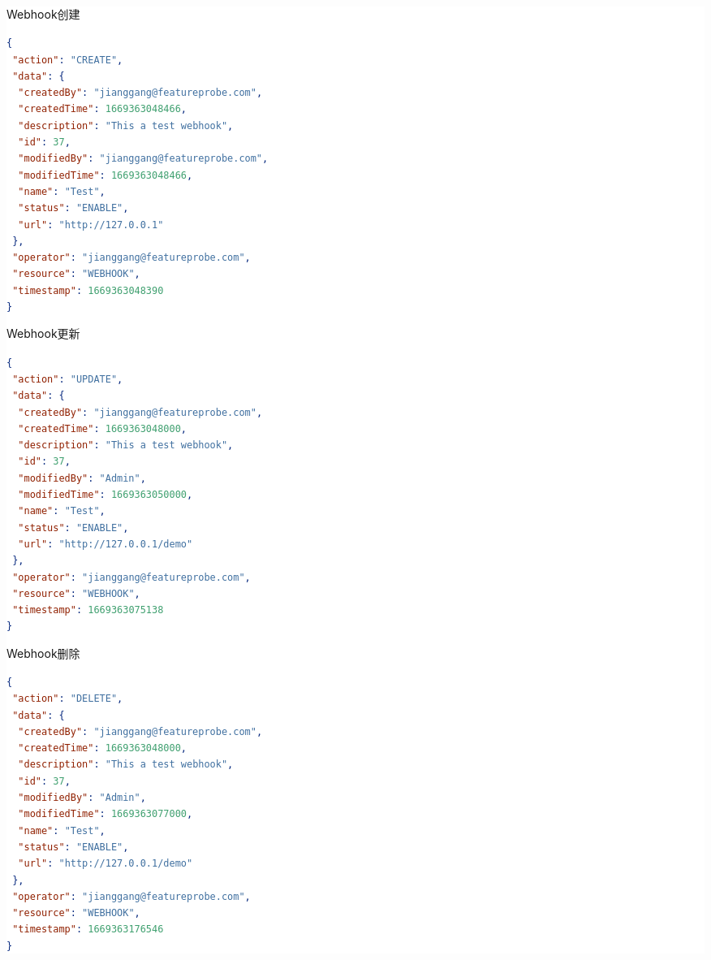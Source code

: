 <span id="webhook_create">Webhook创建</span>
```json
{
 "action": "CREATE",
 "data": {
  "createdBy": "jianggang@featureprobe.com",
  "createdTime": 1669363048466,
  "description": "This a test webhook",
  "id": 37,
  "modifiedBy": "jianggang@featureprobe.com",
  "modifiedTime": 1669363048466,
  "name": "Test",
  "status": "ENABLE",
  "url": "http://127.0.0.1"
 },
 "operator": "jianggang@featureprobe.com",
 "resource": "WEBHOOK",
 "timestamp": 1669363048390
}
```

<span id="webhook_update">Webhook更新</span>
```json
{
 "action": "UPDATE",
 "data": {
  "createdBy": "jianggang@featureprobe.com",
  "createdTime": 1669363048000,
  "description": "This a test webhook",
  "id": 37,
  "modifiedBy": "Admin",
  "modifiedTime": 1669363050000,
  "name": "Test",
  "status": "ENABLE",
  "url": "http://127.0.0.1/demo"
 },
 "operator": "jianggang@featureprobe.com",
 "resource": "WEBHOOK",
 "timestamp": 1669363075138
}
```

<span id="webhook_delete">Webhook删除</span>
```json
{
 "action": "DELETE",
 "data": {
  "createdBy": "jianggang@featureprobe.com",
  "createdTime": 1669363048000,
  "description": "This a test webhook",
  "id": 37,
  "modifiedBy": "Admin",
  "modifiedTime": 1669363077000,
  "name": "Test",
  "status": "ENABLE",
  "url": "http://127.0.0.1/demo"
 },
 "operator": "jianggang@featureprobe.com",
 "resource": "WEBHOOK",
 "timestamp": 1669363176546
}
```




